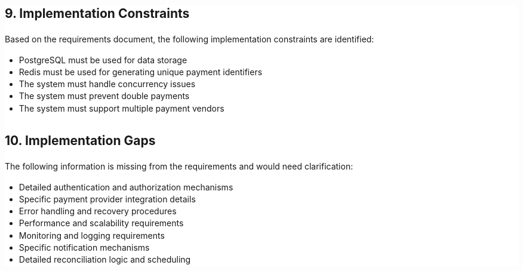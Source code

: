 ## 9. Implementation Constraints

Based on the requirements document, the following implementation constraints are identified:

- PostgreSQL must be used for data storage
- Redis must be used for generating unique payment identifiers
- The system must handle concurrency issues
- The system must prevent double payments
- The system must support multiple payment vendors

## 10. Implementation Gaps

The following information is missing from the requirements and would need clarification:

- Detailed authentication and authorization mechanisms
- Specific payment provider integration details
- Error handling and recovery procedures
- Performance and scalability requirements
- Monitoring and logging requirements
- Specific notification mechanisms
- Detailed reconciliation logic and scheduling
